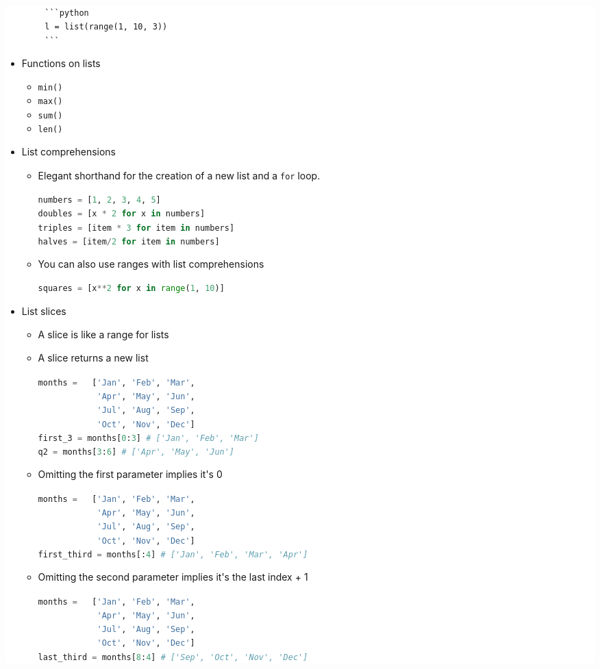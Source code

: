             ```python
            l = list(range(1, 10, 3))
            ```

* Functions on lists
    - `min()`
    - `max()`
    - `sum()`
    - `len()`

* List comprehensions
    - Elegant shorthand for the creation of a new list and a `for` loop.

        ```python
        numbers = [1, 2, 3, 4, 5]
        doubles = [x * 2 for x in numbers]
        triples = [item * 3 for item in numbers]
        halves = [item/2 for item in numbers]
        ``` 

    - You can also use ranges with list comprehensions

        ```python
        squares = [x**2 for x in range(1, 10)]
        ```

* List slices
    - A slice is like a range for lists
    - A slice returns a new list

        ```python
        months =   ['Jan', 'Feb', 'Mar', 
                    'Apr', 'May', 'Jun', 
                    'Jul', 'Aug', 'Sep', 
                    'Oct', 'Nov', 'Dec']
        first_3 = months[0:3] # ['Jan', 'Feb', 'Mar']
        q2 = months[3:6] # ['Apr', 'May', 'Jun']
        ```

    - Omitting the first parameter implies it's 0

        ```python
        months =   ['Jan', 'Feb', 'Mar', 
                    'Apr', 'May', 'Jun', 
                    'Jul', 'Aug', 'Sep', 
                    'Oct', 'Nov', 'Dec']
        first_third = months[:4] # ['Jan', 'Feb', 'Mar', 'Apr']
        ```

    - Omitting the second parameter implies it's the last index + 1

        ```python
        months =   ['Jan', 'Feb', 'Mar', 
                    'Apr', 'May', 'Jun', 
                    'Jul', 'Aug', 'Sep', 
                    'Oct', 'Nov', 'Dec']
        last_third = months[8:4] # ['Sep', 'Oct', 'Nov', 'Dec']
        ```
